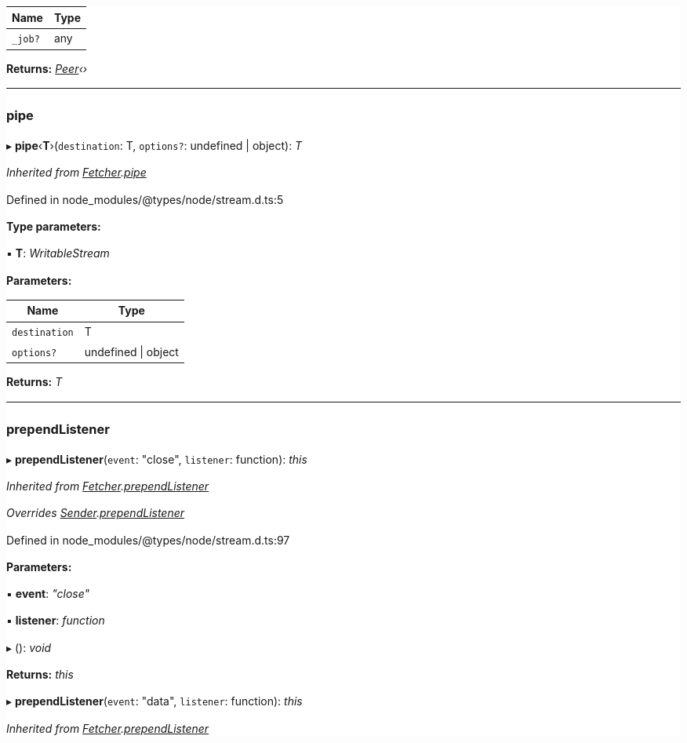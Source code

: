 | Name    | Type |
| ------- | ---- |
| `_job?` | any  |

**Returns:** _[Peer](_net_peer_peer_.peer.md)‹›_

---

### pipe

▸ **pipe**‹**T**›(`destination`: T, `options?`: undefined | object): _T_

_Inherited from [Fetcher](_sync_fetcher_fetcher_.fetcher.md).[pipe](_sync_fetcher_fetcher_.fetcher.md#pipe)_

Defined in node_modules/@types/node/stream.d.ts:5

**Type parameters:**

▪ **T**: _WritableStream_

**Parameters:**

| Name          | Type                    |
| ------------- | ----------------------- |
| `destination` | T                       |
| `options?`    | undefined &#124; object |

**Returns:** _T_

---

### prependListener

▸ **prependListener**(`event`: "close", `listener`: function): _this_

_Inherited from [Fetcher](_sync_fetcher_fetcher_.fetcher.md).[prependListener](_sync_fetcher_fetcher_.fetcher.md#prependlistener)_

_Overrides [Sender](_net_protocol_sender_.sender.md).[prependListener](_net_protocol_sender_.sender.md#prependlistener)_

Defined in node_modules/@types/node/stream.d.ts:97

**Parameters:**

▪ **event**: _"close"_

▪ **listener**: _function_

▸ (): _void_

**Returns:** _this_

▸ **prependListener**(`event`: "data", `listener`: function): _this_

_Inherited from [Fetcher](_sync_fetcher_fetcher_.fetcher.md).[prependListener](_sync_fetcher_fetcher_.fetcher.md#prependlistener)_
